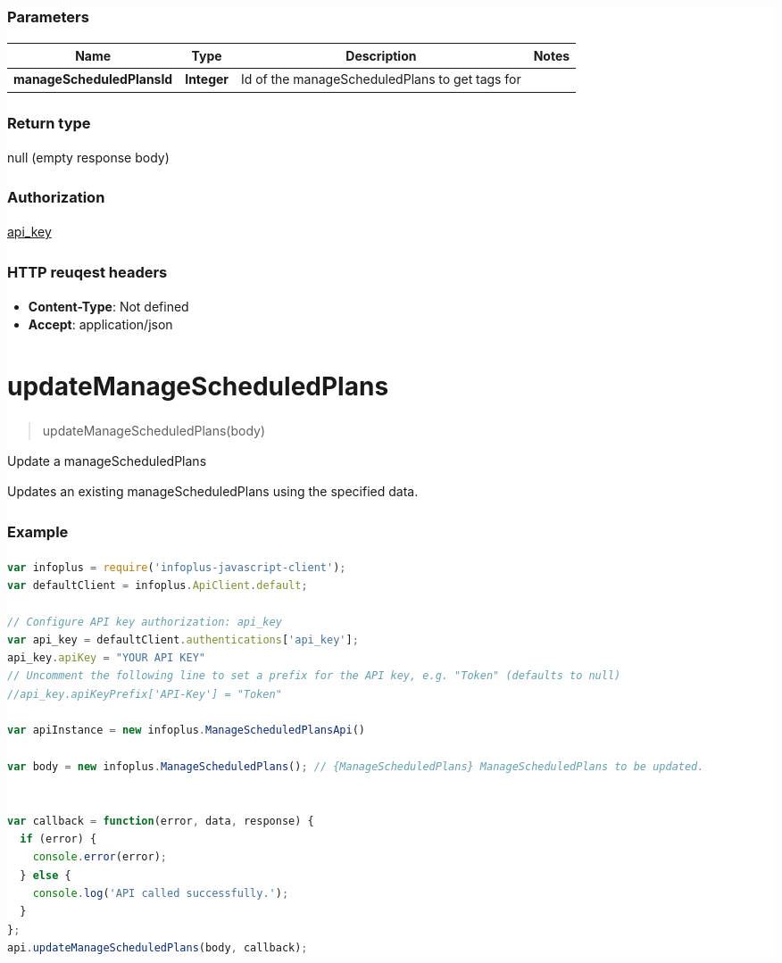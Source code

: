 ### Parameters

Name | Type | Description  | Notes
------------- | ------------- | ------------- | -------------
 **manageScheduledPlansId** | **Integer**| Id of the manageScheduledPlans to get tags for | 

### Return type

null (empty response body)

### Authorization

[api_key](../README.md#api_key)

### HTTP reuqest headers

 - **Content-Type**: Not defined
 - **Accept**: application/json

<a name="updateManageScheduledPlans"></a>
# **updateManageScheduledPlans**
> updateManageScheduledPlans(body)

Update a manageScheduledPlans

Updates an existing manageScheduledPlans using the specified data.

### Example
```javascript
var infoplus = require('infoplus-javascript-client');
var defaultClient = infoplus.ApiClient.default;

// Configure API key authorization: api_key
var api_key = defaultClient.authentications['api_key'];
api_key.apiKey = "YOUR API KEY"
// Uncomment the following line to set a prefix for the API key, e.g. "Token" (defaults to null)
//api_key.apiKeyPrefix['API-Key'] = "Token"

var apiInstance = new infoplus.ManageScheduledPlansApi()

var body = new infoplus.ManageScheduledPlans(); // {ManageScheduledPlans} ManageScheduledPlans to be updated.


var callback = function(error, data, response) {
  if (error) {
    console.error(error);
  } else {
    console.log('API called successfully.');
  }
};
api.updateManageScheduledPlans(body, callback);
```
